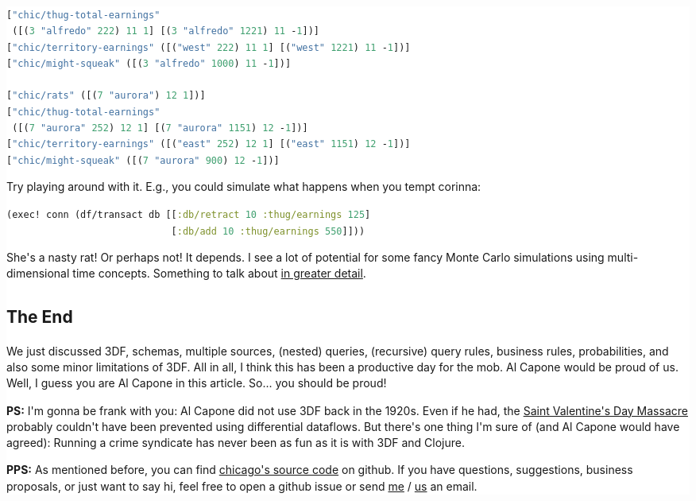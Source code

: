 ```clojure
["chic/thug-total-earnings"
 ([(3 "alfredo" 222) 11 1] [(3 "alfredo" 1221) 11 -1])]
["chic/territory-earnings" ([("west" 222) 11 1] [("west" 1221) 11 -1])]
["chic/might-squeak" ([(3 "alfredo" 1000) 11 -1])]

["chic/rats" ([(7 "aurora") 12 1])]
["chic/thug-total-earnings"
 ([(7 "aurora" 252) 12 1] [(7 "aurora" 1151) 12 -1])]
["chic/territory-earnings" ([("east" 252) 12 1] [("east" 1151) 12 -1])]
["chic/might-squeak" ([(7 "aurora" 900) 12 -1])]
```

Try playing around with it. E.g., you could simulate what happens when you tempt corinna:

```clojure
(exec! conn (df/transact db [[:db/retract 10 :thug/earnings 125]
                             [:db/add 10 :thug/earnings 550]]))
```

She's a nasty rat! Or perhaps not! It depends. I see a lot of potential for some fancy Monte Carlo simulations using multi-dimensional time concepts. Something to talk about [in greater detail](http://bobkonf.de/2019/goebel-sandstede.html).

## The End

We just discussed 3DF, schemas, multiple sources, (nested) queries, (recursive) query rules, business rules, probabilities, and also some minor limitations of 3DF. All in all, I think this has been a productive day for the mob. Al Capone would be proud of us. Well, I guess you are Al Capone in this article. So... you should be proud!

**PS:** I'm gonna be frank with you: Al Capone did not use 3DF back in the 1920s. Even if he had, the [Saint Valentine's Day Massacre](https://en.wikipedia.org/wiki/Saint_Valentine%27s_Day_Massacre) probably couldn't have been prevented using differential dataflows. But there's one thing I'm sure of (and Al Capone would have agreed): Running a crime syndicate has never been as fun as it is with 3DF and Clojure.

**PPS:** As mentioned before, you can find [chicago's source code](http://github.com/li1/chicago) on github. If you have questions, suggestions, business proposals, or just want to say hi, feel free to open a github issue or send [me](mailto:malte@clockworks.io) / [us](mailto:contact@clockworks.io) an email.


[^1]: `:with` clauses prevent identical `[attribute value]` pairs with originally different `:db/id`s (in our case: carla's and corinna's earnings) in aggregates being lost due to set semantics (for more info, see [the datomic docs](https://docs.datomic.com/cloud/query/query-data-reference.html#with)). We're in the process of migrating to bag semantics by default, so this might not be necessary anymore, but we're playing it safe here (mobsters are really risk averse).